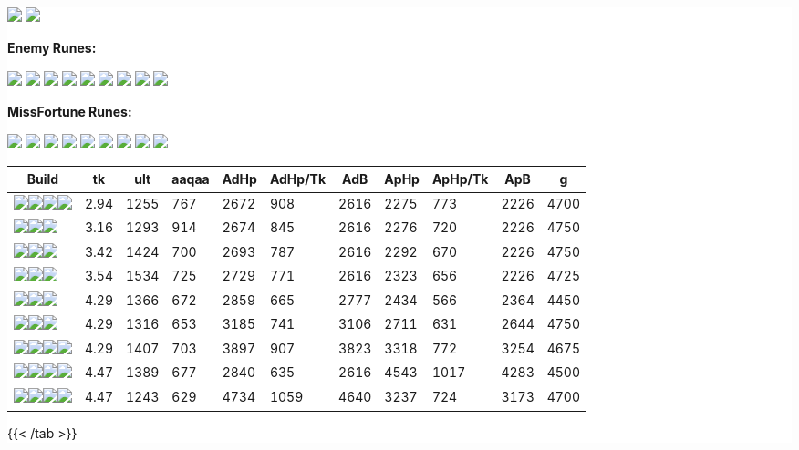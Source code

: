 



![](/item/3006.png)
![](/item/6672.png)



**Enemy Runes:**





![](/Styles/Precision/PressTheAttack/PressTheAttack.png)
![](/Styles/Precision/Overheal.png)
![](/Styles/Precision/LegendAlacrity/LegendAlacrity.png)
![](/Styles/Precision/CutDown/CutDown.png)
![](/Styles/Sorcery/AbsoluteFocus/AbsoluteFocus.png)
![](/Styles/Sorcery/GatheringStorm/GatheringStorm.png)
![](/StatMods/StatModsAdaptiveForceIcon.png)
![](/StatMods/StatModsAdaptiveForceIcon.png)
![](/StatMods/StatModsArmorIcon.png)



**MissFortune Runes:**


![](/Styles/Precision/PressTheAttack/PressTheAttack.png)
![](/Styles/Precision/Overheal.png)
![](/Styles/Precision/LegendAlacrity/LegendAlacrity.png)
![](/Styles/Precision/CoupDeGrace/CoupDeGrace.png)
![](/Styles/Sorcery/AbsoluteFocus/AbsoluteFocus.png)
![](/Styles/Sorcery/GatheringStorm/GatheringStorm.png)
![](/StatMods/StatModsAdaptiveForceIcon.png)
![](/StatMods/StatModsAdaptiveForceIcon.png)
![](/StatMods/StatModsArmorIcon.png)





 Build |tk|ult|aaqaa|AdHp|AdHp/Tk|AdB|ApHp|ApHp/Tk|ApB|g
-|-|-|-|-|-|-|-|-|-|-
![](/item/6672.png)![](/item/1053.png)![](/item/1055.png)![](/item/1036.png)|2.94|1255|767|2672|908|2616|2275|773|2226|4700
![](/item/6671.png)![](/item/1053.png)![](/item/1055.png)|3.16|1293|914|2674|845|2616|2276|720|2226|4750
![](/item/6675.png)![](/item/1053.png)![](/item/1055.png)|3.42|1424|700|2693|787|2616|2292|670|2226|4750
![](/item/3074.png)![](/item/1055.png)![](/item/1037.png)|3.54|1534|725|2729|771|2616|2323|656|2226|4725
![](/item/6692.png)![](/item/1053.png)![](/item/1055.png)|4.29|1366|672|2859|665|2777|2434|566|2364|4450
![](/item/3161.png)![](/item/1053.png)![](/item/1055.png)|4.29|1316|653|3185|741|3106|2711|631|2644|4750
![](/item/6673.png)![](/item/1055.png)![](/item/1037.png)![](/item/1036.png)|4.29|1407|703|3897|907|3823|3318|772|3254|4675
![](/item/3156.png)![](/item/1053.png)![](/item/1055.png)![](/item/1036.png)|4.47|1389|677|2840|635|2616|4543|1017|4283|4500
![](/item/3026.png)![](/item/1053.png)![](/item/1055.png)![](/item/1036.png)|4.47|1243|629|4734|1059|4640|3237|724|3173|4700
{{< /tab >}}